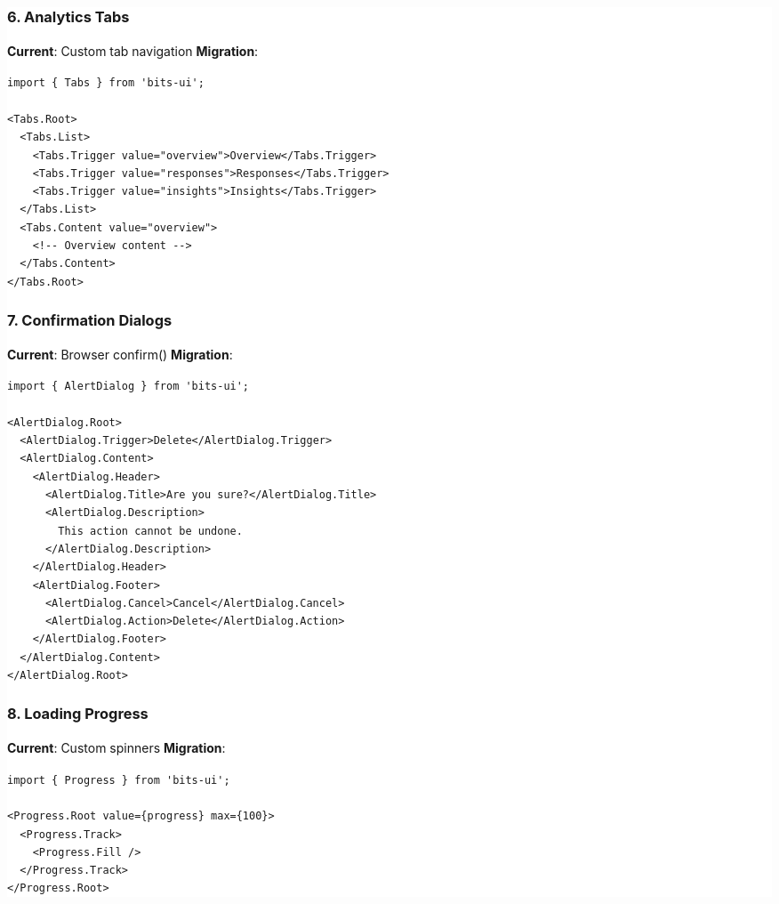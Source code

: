### 6. Analytics Tabs
**Current**: Custom tab navigation
**Migration**:
```svelte
import { Tabs } from 'bits-ui';

<Tabs.Root>
  <Tabs.List>
    <Tabs.Trigger value="overview">Overview</Tabs.Trigger>
    <Tabs.Trigger value="responses">Responses</Tabs.Trigger>
    <Tabs.Trigger value="insights">Insights</Tabs.Trigger>
  </Tabs.List>
  <Tabs.Content value="overview">
    <!-- Overview content -->
  </Tabs.Content>
</Tabs.Root>
```

### 7. Confirmation Dialogs
**Current**: Browser confirm()
**Migration**:
```svelte
import { AlertDialog } from 'bits-ui';

<AlertDialog.Root>
  <AlertDialog.Trigger>Delete</AlertDialog.Trigger>
  <AlertDialog.Content>
    <AlertDialog.Header>
      <AlertDialog.Title>Are you sure?</AlertDialog.Title>
      <AlertDialog.Description>
        This action cannot be undone.
      </AlertDialog.Description>
    </AlertDialog.Header>
    <AlertDialog.Footer>
      <AlertDialog.Cancel>Cancel</AlertDialog.Cancel>
      <AlertDialog.Action>Delete</AlertDialog.Action>
    </AlertDialog.Footer>
  </AlertDialog.Content>
</AlertDialog.Root>
```

### 8. Loading Progress
**Current**: Custom spinners
**Migration**:
```svelte
import { Progress } from 'bits-ui';

<Progress.Root value={progress} max={100}>
  <Progress.Track>
    <Progress.Fill />
  </Progress.Track>
</Progress.Root>
```
